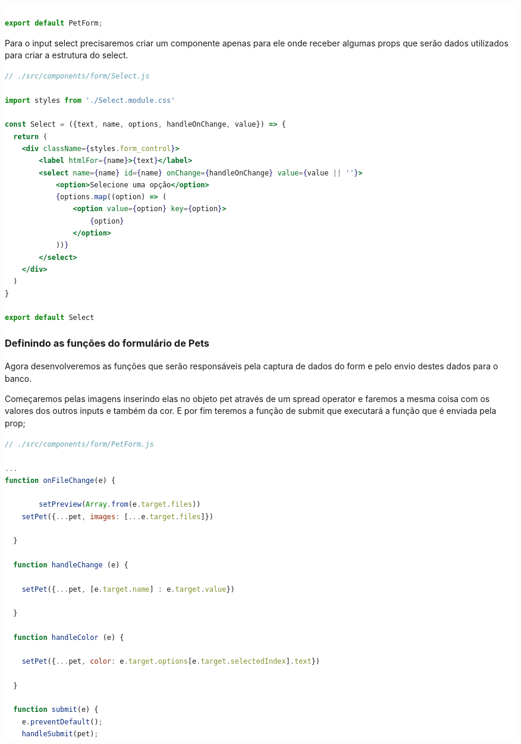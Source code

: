```jsx

export default PetForm;
```

Para o input select precisaremos criar um componente apenas para ele onde receber algumas props que serão dados utilizados para criar a estrutura do select.

```jsx
// ./src/components/form/Select.js

import styles from './Select.module.css'

const Select = ({text, name, options, handleOnChange, value}) => {
  return (
    <div className={styles.form_control}>
        <label htmlFor={name}>{text}</label>
        <select name={name} id={name} onChange={handleOnChange} value={value || ''}>
            <option>Selecione uma opção</option>
            {options.map((option) => (
                <option value={option} key={option}>
                    {option}
                </option>
            ))}
        </select>
    </div>
  )
}

export default Select
```

### Definindo as funções do formulário de Pets

Agora desenvolveremos as funções que serão responsáveis pela captura de dados do form e pelo envio destes dados para o banco.

Começaremos pelas imagens inserindo elas no objeto pet através de um spread operator e faremos a mesma coisa com os valores dos outros inputs e também da cor. E por fim teremos a função de submit que executará a função que é enviada pela prop;

```jsx
// ./src/components/form/PetForm.js

...
function onFileChange(e) {

		setPreview(Array.from(e.target.files))
    setPet({...pet, images: [...e.target.files]})

  }

  function handleChange (e) {

    setPet({...pet, [e.target.name] : e.target.value})

  }

  function handleColor (e) {

    setPet({...pet, color: e.target.options[e.target.selectedIndex].text})

  }

  function submit(e) {
    e.preventDefault();
    handleSubmit(pet);
```